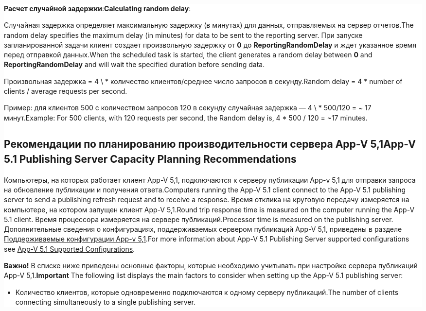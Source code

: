  

<span data-ttu-id="3620d-351">**Расчет случайной задержки**:</span><span class="sxs-lookup"><span data-stu-id="3620d-351">**Calculating random delay**:</span></span>

<span data-ttu-id="3620d-352">Случайная задержка определяет максимальную задержку (в минутах) для данных, отправляемых на сервер отчетов.</span><span class="sxs-lookup"><span data-stu-id="3620d-352">The random delay specifies the maximum delay (in minutes) for data to be sent to the reporting server.</span></span> <span data-ttu-id="3620d-353">При запуске запланированной задачи клиент создает произвольную задержку от **0** до **ReportingRandomDelay** и ждет указанное время перед отправкой данных.</span><span class="sxs-lookup"><span data-stu-id="3620d-353">When the scheduled task is started, the client generates a random delay between **0** and **ReportingRandomDelay** and will wait the specified duration before sending data.</span></span>

<span data-ttu-id="3620d-354">Произвольная задержка = 4 \ \* количество клиентов/среднее число запросов в секунду.</span><span class="sxs-lookup"><span data-stu-id="3620d-354">Random delay = 4 \* number of clients / average requests per second.</span></span>

<span data-ttu-id="3620d-355">Пример: для клиентов 500 с количеством запросов 120 в секунду случайная задержка — 4 \ \* 500/120 = ~ 17 минут.</span><span class="sxs-lookup"><span data-stu-id="3620d-355">Example: For 500 clients, with 120 requests per second, the Random delay is, 4 \* 500 / 120 = ~17 minutes.</span></span>

## <a href="" id="---------app-v-5-1-publishing-server-capacity-planning-recommendations"></a> <span data-ttu-id="3620d-356">Рекомендации по планированию производительности сервера App-V 5,1</span><span class="sxs-lookup"><span data-stu-id="3620d-356">App-V 5.1 Publishing Server Capacity Planning Recommendations</span></span>


<span data-ttu-id="3620d-357">Компьютеры, на которых работает клиент App-V 5,1, подключаются к серверу публикации App-v 5,1 для отправки запроса на обновление публикации и получения ответа.</span><span class="sxs-lookup"><span data-stu-id="3620d-357">Computers running the App-V 5.1 client connect to the App-V 5.1 publishing server to send a publishing refresh request and to receive a response.</span></span> <span data-ttu-id="3620d-358">Время отклика на круговую передачу измеряется на компьютере, на котором запущен клиент App-V 5,1.</span><span class="sxs-lookup"><span data-stu-id="3620d-358">Round trip response time is measured on the computer running the App-V 5.1 client.</span></span> <span data-ttu-id="3620d-359">Время процессора измеряется на сервере публикаций.</span><span class="sxs-lookup"><span data-stu-id="3620d-359">Processor time is measured on the publishing server.</span></span> <span data-ttu-id="3620d-360">Дополнительные сведения о конфигурациях, поддерживаемых сервером публикаций App-V 5,1, приведены в разделе [Поддерживаемые конфигурации App-v 5,1](app-v-51-supported-configurations.md).</span><span class="sxs-lookup"><span data-stu-id="3620d-360">For more information about App-V 5.1 Publishing Server supported configurations see [App-V 5.1 Supported Configurations](app-v-51-supported-configurations.md).</span></span>

<span data-ttu-id="3620d-361">**Важно!**  В списке ниже приведены основные факторы, которые необходимо учитывать при настройке сервера публикаций App-V 5,1.</span><span class="sxs-lookup"><span data-stu-id="3620d-361">**Important** The following list displays the main factors to consider when setting up the App-V 5.1 publishing server:</span></span>

-   <span data-ttu-id="3620d-362">Количество клиентов, которые одновременно подключаются к одному серверу публикаций.</span><span class="sxs-lookup"><span data-stu-id="3620d-362">The number of clients connecting simultaneously to a single publishing server.</span></span>
